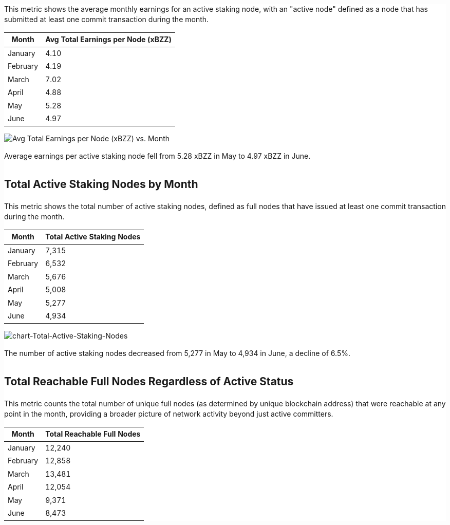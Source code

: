 This metric shows the average monthly earnings for an active staking node, with an "active node" defined as a node that has submitted at least one commit transaction during the month.
    
| Month     | Avg Total Earnings per Node (xBZZ) |
|-----------|------------------------------------|
| January   | 4.10                               |
| February  | 4.19                               |
| March     | 7.02                               |
| April   |   4.88                    |
|    May     |    5.28                       |
|    June      | 4.97                     |

![Avg Total Earnings per Node (xBZZ) vs. Month](/uploads/chart-Avg-Total-Earnings-per-Node-June-2025.png)

Average earnings per active staking node fell from 5.28 xBZZ in May to 4.97 xBZZ in June.

## Total Active Staking Nodes by Month

This metric shows the total number of active staking nodes, defined as full nodes that have issued at least one commit transaction during the month.

| Month     | Total Active Staking Nodes |
|-----------|----------------------------|
| January   | 7,315                      |
| February  | 6,532                      |
| March     | 5,676                      |
| April   |    5,008                  |
|    May      |    5,277                       |
|    June      | 4,934                     |

![chart-Total-Active-Staking-Nodes](/uploads/chart-Total-Active-Staking-Nodes-June-2025.png)

 The number of active staking nodes decreased from 5,277 in May to 4,934 in June, a decline of 6.5%.

## Total Reachable Full Nodes Regardless of Active Status

This metric counts the total number of unique full nodes (as determined by unique blockchain address) that were reachable at any point in the month, providing a broader picture of network activity beyond just active committers.

| Month     | Total Reachable Full Nodes |
|-----------|----------------------------|
| January   | 12,240                     |
| February  | 12,858                     |
| March     | 13,481                     |
| April   |    12,054                   |
|   May |  9,371                    |
|    June      |  8,473                    |
